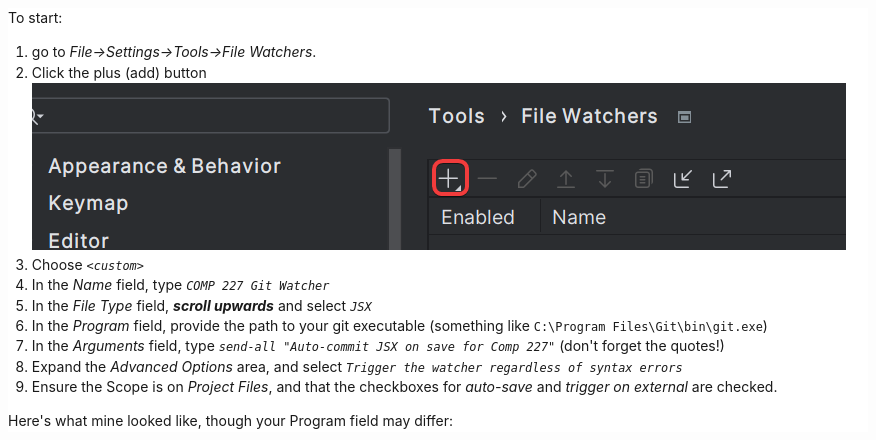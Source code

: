 To start:

1. go to *File->Settings->Tools->File Watchers*.
2. Click the plus (add) button ![plus icon](../../images/0/custom/plus_icon.png)
3. Choose *`<custom>`*
4. In the *Name* field, type *`COMP 227 Git Watcher`*
5. In the *File Type* field, ***scroll upwards*** and select *`JSX`*
6. In the *Program* field, provide the path to your git executable (something like `C:\Program Files\Git\bin\git.exe`)
7. In the *Arguments* field, type *`send-all "Auto-commit JSX on save for Comp 227"`* (don't forget the quotes!)
8. Expand the *Advanced Options* area, and select *`Trigger the watcher regardless of syntax errors`*
9. Ensure the Scope is on *Project Files*, and that the checkboxes for *auto-save* and *trigger on external* are checked.

Here's what mine looked like, though your Program field may differ:
